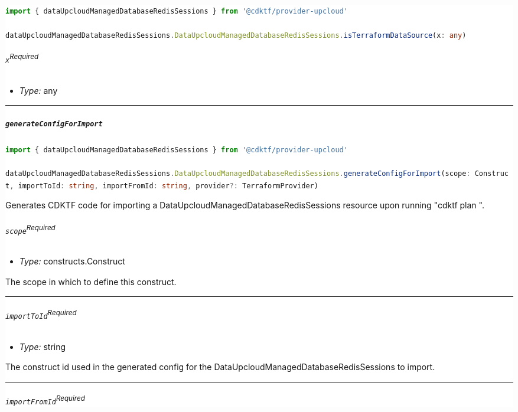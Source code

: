 ```typescript
import { dataUpcloudManagedDatabaseRedisSessions } from '@cdktf/provider-upcloud'

dataUpcloudManagedDatabaseRedisSessions.DataUpcloudManagedDatabaseRedisSessions.isTerraformDataSource(x: any)
```

###### `x`<sup>Required</sup> <a name="x" id="@cdktf/provider-upcloud.dataUpcloudManagedDatabaseRedisSessions.DataUpcloudManagedDatabaseRedisSessions.isTerraformDataSource.parameter.x"></a>

- *Type:* any

---

##### `generateConfigForImport` <a name="generateConfigForImport" id="@cdktf/provider-upcloud.dataUpcloudManagedDatabaseRedisSessions.DataUpcloudManagedDatabaseRedisSessions.generateConfigForImport"></a>

```typescript
import { dataUpcloudManagedDatabaseRedisSessions } from '@cdktf/provider-upcloud'

dataUpcloudManagedDatabaseRedisSessions.DataUpcloudManagedDatabaseRedisSessions.generateConfigForImport(scope: Construct, importToId: string, importFromId: string, provider?: TerraformProvider)
```

Generates CDKTF code for importing a DataUpcloudManagedDatabaseRedisSessions resource upon running "cdktf plan <stack-name>".

###### `scope`<sup>Required</sup> <a name="scope" id="@cdktf/provider-upcloud.dataUpcloudManagedDatabaseRedisSessions.DataUpcloudManagedDatabaseRedisSessions.generateConfigForImport.parameter.scope"></a>

- *Type:* constructs.Construct

The scope in which to define this construct.

---

###### `importToId`<sup>Required</sup> <a name="importToId" id="@cdktf/provider-upcloud.dataUpcloudManagedDatabaseRedisSessions.DataUpcloudManagedDatabaseRedisSessions.generateConfigForImport.parameter.importToId"></a>

- *Type:* string

The construct id used in the generated config for the DataUpcloudManagedDatabaseRedisSessions to import.

---

###### `importFromId`<sup>Required</sup> <a name="importFromId" id="@cdktf/provider-upcloud.dataUpcloudManagedDatabaseRedisSessions.DataUpcloudManagedDatabaseRedisSessions.generateConfigForImport.parameter.importFromId"></a>
